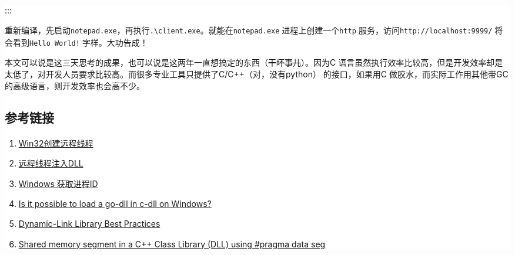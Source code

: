 :::

重新编译，先启动`notepad.exe`，再执行`.\client.exe`。就能在`notepad.exe` 进程上创建一个`http` 服务，访问`http://localhost:9999/` 将会看到`Hello World!` 字样。大功告成！

本文可以说是这三天思考的成果，也可以说是这两年一直想搞定的东西（~~干坏事儿~~）。因为C 语言虽然执行效率比较高，但是开发效率却是太低了，对开发人员要求比较高。而很多专业工具只提供了C/C++（对，没有python） 的接口，如果用C 做胶水，而实际工作用其他带GC 的高级语言，则开发效率也会高不少。

## 参考链接  

1. [Win32创建远程线程](https://www.cnblogs.com/DarkBright/p/10820582.html)
2. [远程线程注入DLL](https://www.cnblogs.com/DarkBright/p/10821038.html)  
3. [Windows 获取进程ID](https://www.cnblogs.com/zhangxuechao/p/11709366.html)  

1. [Is it possible to load a go-dll in c-dll on Windows?](https://stackoverflow.com/questions/65304131/is-it-possible-to-load-a-go-dll-in-c-dll-on-windows?noredirect=1#comment115450808_65304131)
2. [Dynamic-Link Library Best Practices](https://docs.microsoft.com/en-us/windows/win32/dlls/dynamic-link-library-best-practices)
3. [Shared memory segment in a C++ Class Library (DLL) using #pragma data seg](https://forum.pellesc.de/index.php?topic=4725.0)
